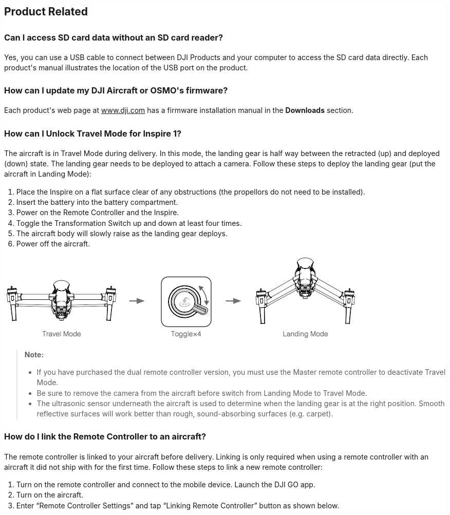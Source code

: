 ## Product Related

### Can I access SD card data without an SD card reader?

Yes, you can use a USB cable to connect between DJI Products and your computer to access the SD card data directly. Each product's manual illustrates the location of the USB port on the product.

### How can I update my DJI Aircraft or OSMO's firmware?
  
Each product's web page at <a href="http://www.dji.com" target="_blank">www.dji.com</a> has a firmware installation manual in the **Downloads** section.

### How can I Unlock Travel Mode for Inspire 1?

The aircraft is in Travel Mode during delivery. In this mode, the landing gear is half way between the retracted (up) and deployed (down) state. The landing gear needs to be deployed to attach a camera. Follow these steps to deploy the landing gear (put the aircraft in Landing Mode):

1. Place the Inspire on a flat surface clear of any obstructions (the propellors do not need to be installed).
2. Insert the battery into the battery compartment.
3. Power on the Remote Controller and the Inspire.
4. Toggle the Transformation Switch up and down at least four times.
5. The aircraft body will slowly raise as the landing gear deploys.
6. Power off the aircraft.

 ![](../../images/faq/unlockTravelMode_en.png)

> **Note:** 
>- If you have purchased the dual remote controller version, you must use the Master remote controller to deactivate Travel Mode. 
>- Be sure to remove the camera from the aircraft before switch from Landing Mode to Travel Mode. 
>- The ultrasonic sensor underneath the aircraft is used to determine when the landing gear is at the right position. Smooth reflective surfaces will work better than rough, sound-absorbing surfaces (e.g. carpet). 

### How do I link the Remote Controller to an aircraft?

The remote controller is linked to your aircraft before delivery. Linking is only required when using a remote controller with an aircraft it did not ship with for the first time. Follow these steps to link a new remote controller:

 1. Turn on the remote controller and connect to the mobile device. Launch the DJI GO app.
 2. Turn on the aircraft.
 3. Enter “Remote Controller Settings” and tap “Linking Remote Controller” button as shown below.
